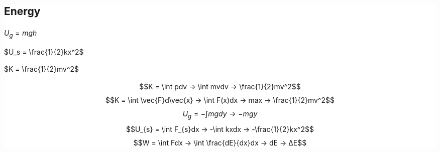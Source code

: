 ## Energy

<p></p>

$U_g = mgh$
<p></p>

$U_s = \frac{1}{2}kx^2$
<p></p>

$K = \frac{1}{2}mv^2$
<p></p>

$$K = \int pdv → \int mvdv → \frac{1}{2}mv^2$$
$$K = \int \vec{F}d\vec{x} → \int F(x)dx → max → \frac{1}{2}mv^2$$
$$U_{g} = -\int mgdy → -mgy$$
$$U_{s} = \int F_{s}dx → -\int kxdx → -\frac{1}{2}kx^2$$
$$W = \int Fdx → \int \frac{dE}{dx}dx → dE → ΔE$$